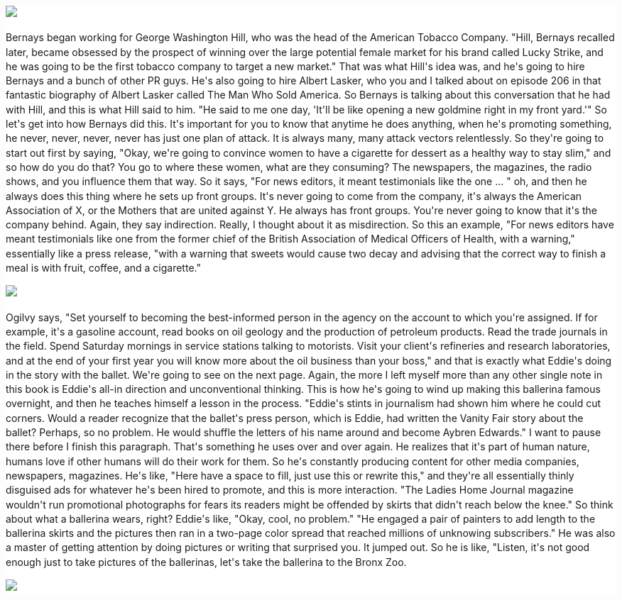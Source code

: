 ![](https://www.foundersnotes.com/static/images/new_icons/chevron-down-alt-thin.svg)

Bernays began working for George Washington Hill, who was the head of the American Tobacco Company. "Hill, Bernays recalled later, became obsessed by the prospect of winning over the large potential female market for his brand called Lucky Strike, and he was going to be the first tobacco company to target a new market." That was what Hill's idea was, and he's going to hire Bernays and a bunch of other PR guys. He's also going to hire Albert Lasker, who you and I talked about on episode 206 in that fantastic biography of Albert Lasker called The Man Who Sold America. So Bernays is talking about this conversation that he had with Hill, and this is what Hill said to him. "He said to me one day, 'It'll be like opening a new goldmine right in my front yard.'" So let's get into how Bernays did this. It's important for you to know that anytime he does anything, when he's promoting something, he never, never, never, never has just one plan of attack. It is always many, many attack vectors relentlessly. So they're going to start out first by saying, "Okay, we're going to convince women to have a cigarette for dessert as a healthy way to stay slim," and so how do you do that? You go to where these women, what are they consuming? The newspapers, the magazines, the radio shows, and you influence them that way. So it says, "For news editors, it meant testimonials like the one ... " oh, and then he always does this thing where he sets up front groups. It's never going to come from the company, it's always the American Association of X, or the Mothers that are united against Y. He always has front groups. You're never going to know that it's the company behind. Again, they say indirection. Really, I thought about it as misdirection. So this an example, "For news editors have meant testimonials like one from the former chief of the British Association of Medical Officers of Health, with a warning," essentially like a press release, "with a warning that sweets would cause two decay and advising that the correct way to finish a meal is with fruit, coffee, and a cigarette."

![](https://www.foundersnotes.com/static/images/new_icons/chevron-down-alt-thin.svg)

Ogilvy says, "Set yourself to becoming the best-informed person in the agency on the account to which you're assigned. If for example, it's a gasoline account, read books on oil geology and the production of petroleum products. Read the trade journals in the field. Spend Saturday mornings in service stations talking to motorists. Visit your client's refineries and research laboratories, and at the end of your first year you will know more about the oil business than your boss," and that is exactly what Eddie's doing in the story with the ballet. We're going to see on the next page. Again, the more I left myself more than any other single note in this book is Eddie's all-in direction and unconventional thinking. This is how he's going to wind up making this ballerina famous overnight, and then he teaches himself a lesson in the process. "Eddie's stints in journalism had shown him where he could cut corners. Would a reader recognize that the ballet's press person, which is Eddie, had written the Vanity Fair story about the ballet? Perhaps, so no problem. He would shuffle the letters of his name around and become Aybren Edwards." I want to pause there before I finish this paragraph. That's something he uses over and over again. He realizes that it's part of human nature, humans love if other humans will do their work for them. So he's constantly producing content for other media companies, newspapers, magazines. He's like, "Here have a space to fill, just use this or rewrite this," and they're all essentially thinly disguised ads for whatever he's been hired to promote, and this is more interaction. "The Ladies Home Journal magazine wouldn't run promotional photographs for fears its readers might be offended by skirts that didn't reach below the knee." So think about what a ballerina wears, right? Eddie's like, "Okay, cool, no problem." "He engaged a pair of painters to add length to the ballerina skirts and the pictures then ran in a two-page color spread that reached millions of unknowing subscribers." He was also a master of getting attention by doing pictures or writing that surprised you. It jumped out. So he is like, "Listen, it's not good enough just to take pictures of the ballerinas, let's take the ballerina to the Bronx Zoo.

![](https://www.foundersnotes.com/static/images/new_icons/chevron-down-alt-thin.svg)
